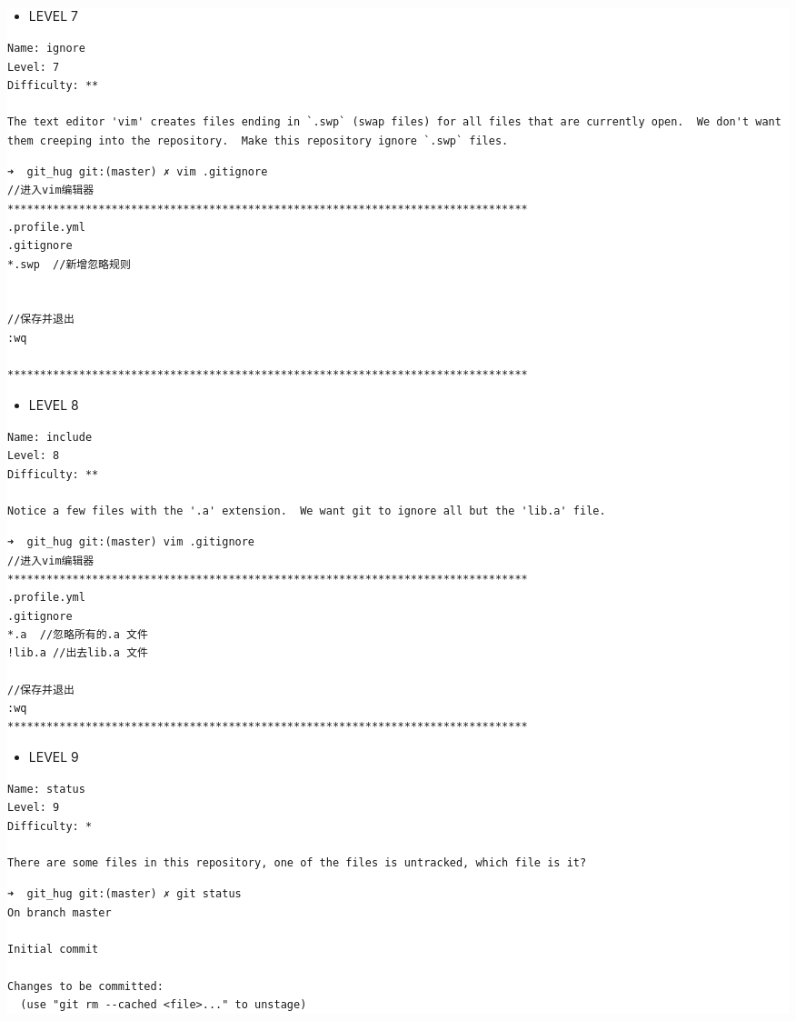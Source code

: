 * LEVEL 7

```
Name: ignore
Level: 7
Difficulty: **

The text editor 'vim' creates files ending in `.swp` (swap files) for all files that are currently open.  We don't want them creeping into the repository.  Make this repository ignore `.swp` files.
```
```
➜  git_hug git:(master) ✗ vim .gitignore
//进入vim编辑器
********************************************************************************
.profile.yml
.gitignore
*.swp  //新增忽略规则


//保存并退出
:wq

********************************************************************************

```

* LEVEL 8

```
Name: include
Level: 8
Difficulty: **

Notice a few files with the '.a' extension.  We want git to ignore all but the 'lib.a' file.
```
```
➜  git_hug git:(master) vim .gitignore
//进入vim编辑器
********************************************************************************
.profile.yml
.gitignore
*.a  //忽略所有的.a 文件
!lib.a //出去lib.a 文件

//保存并退出
:wq
********************************************************************************
```


* LEVEL 9

```
Name: status
Level: 9
Difficulty: *

There are some files in this repository, one of the files is untracked, which file is it?
```
```
➜  git_hug git:(master) ✗ git status
On branch master

Initial commit

Changes to be committed:
  (use "git rm --cached <file>..." to unstage)

```